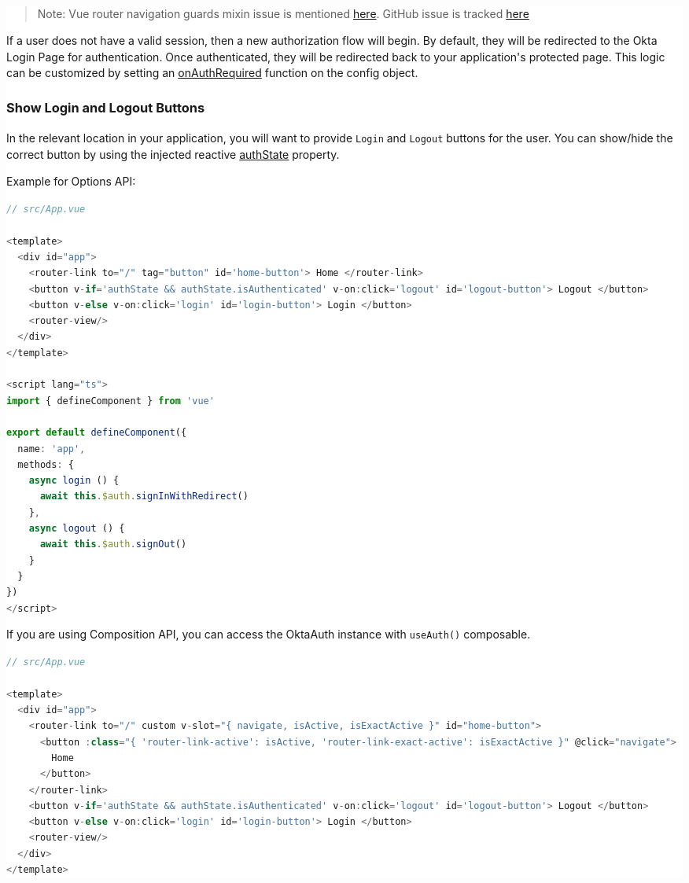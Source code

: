 > Note: Vue router navigation guards mixin issue is mentioned [here](https://next.router.vuejs.org/guide/migration/index.html#navigation-guards-in-mixins-are-ignored).
> GitHub issue is tracked [here](https://github.com/vuejs/vue-router-next/issues/454)


If a user does not have a valid session, then a new authorization flow will begin. By default, they will be redirected to the Okta Login Page for authentication. Once authenticated, they will be redirected back to your application's protected page. This logic can be customized by setting an [onAuthRequired](#onauthrequired) function on the config object.

### Show Login and Logout Buttons

In the relevant location in your application, you will want to provide `Login` and `Logout` buttons for the user. You can show/hide the correct button by using the injected reactive [authState][] property. 

Example for Options API:
```typescript
// src/App.vue

<template>
  <div id="app">
    <router-link to="/" tag="button" id='home-button'> Home </router-link>
    <button v-if='authState && authState.isAuthenticated' v-on:click='logout' id='logout-button'> Logout </button>
    <button v-else v-on:click='login' id='login-button'> Login </button>
    <router-view/>
  </div>
</template>

<script lang="ts">
import { defineComponent } from 'vue'

export default defineComponent({
  name: 'app',
  methods: {
    async login () {
      await this.$auth.signInWithRedirect()
    },
    async logout () {
      await this.$auth.signOut()
    }
  }
})
</script>
```

If you are using Composition API, you can access the OktaAuth instance with `useAuth()` composable.
```typescript
// src/App.vue

<template>
  <div id="app">
    <router-link to="/" custom v-slot="{ navigate, isActive, isExactActive }" id="home-button">
      <button :class="{ 'router-link-active': isActive, 'router-link-exact-active': isExactActive }" @click="navigate">
        Home
      </button>
    </router-link>
    <button v-if='authState && authState.isAuthenticated' v-on:click='logout' id='logout-button'> Logout </button>
    <button v-else v-on:click='login' id='login-button'> Login </button>
    <router-view/>
  </div>
</template>

```

[Okta Auth SDK]: https://github.com/okta/okta-auth-js
[authState]: https://github.com/okta/okta-auth-js#authstatemanager
[vue-router]: https://router.vuejs.org/en/essentials/getting-started.html
[globalProperties]: https://v3.vuejs.org/api/application-config.html#globalproperties
[Vue Plugin]: https://v3.vuejs.org/guide/plugins.html
[external identity provider]: https://developer.okta.com/docs/concepts/identity-providers/
[Okta Signin Widget]: https://github.com/okta/okta-signin-widget
